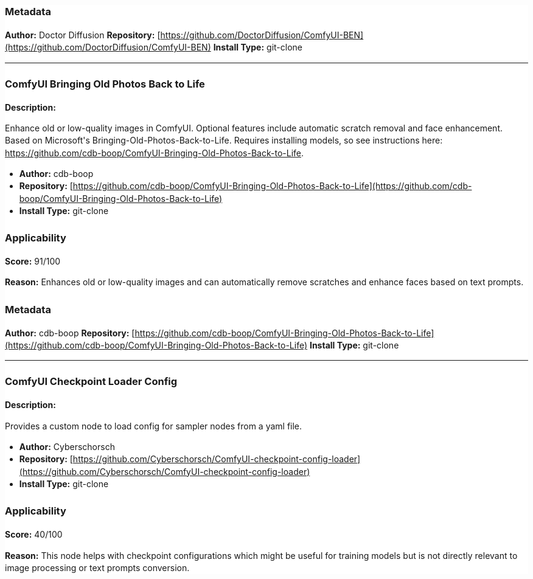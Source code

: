### Metadata
**Author:** Doctor Diffusion
**Repository:** [https://github.com/DoctorDiffusion/ComfyUI-BEN](https://github.com/DoctorDiffusion/ComfyUI-BEN)
**Install Type:** git-clone

---

### ComfyUI Bringing Old Photos Back to Life

**Description:**

Enhance old or low-quality images in ComfyUI. Optional features include automatic scratch removal and face enhancement. Based on Microsoft's Bringing-Old-Photos-Back-to-Life. Requires installing models, so see instructions here: https://github.com/cdb-boop/ComfyUI-Bringing-Old-Photos-Back-to-Life.

- **Author:** cdb-boop
- **Repository:** [https://github.com/cdb-boop/ComfyUI-Bringing-Old-Photos-Back-to-Life](https://github.com/cdb-boop/ComfyUI-Bringing-Old-Photos-Back-to-Life)
- **Install Type:** git-clone


### Applicability

**Score:** 91/100

**Reason:** Enhances old or low-quality images and can automatically remove scratches and enhance faces based on text prompts.

### Metadata
**Author:** cdb-boop
**Repository:** [https://github.com/cdb-boop/ComfyUI-Bringing-Old-Photos-Back-to-Life](https://github.com/cdb-boop/ComfyUI-Bringing-Old-Photos-Back-to-Life)
**Install Type:** git-clone

---

### ComfyUI Checkpoint Loader Config

**Description:**

Provides a custom node to load config for sampler nodes from a yaml file.

- **Author:** Cyberschorsch
- **Repository:** [https://github.com/Cyberschorsch/ComfyUI-checkpoint-config-loader](https://github.com/Cyberschorsch/ComfyUI-checkpoint-config-loader)
- **Install Type:** git-clone


### Applicability

**Score:** 40/100

**Reason:** This node helps with checkpoint configurations which might be useful for training models but is not directly relevant to image processing or text prompts conversion.
